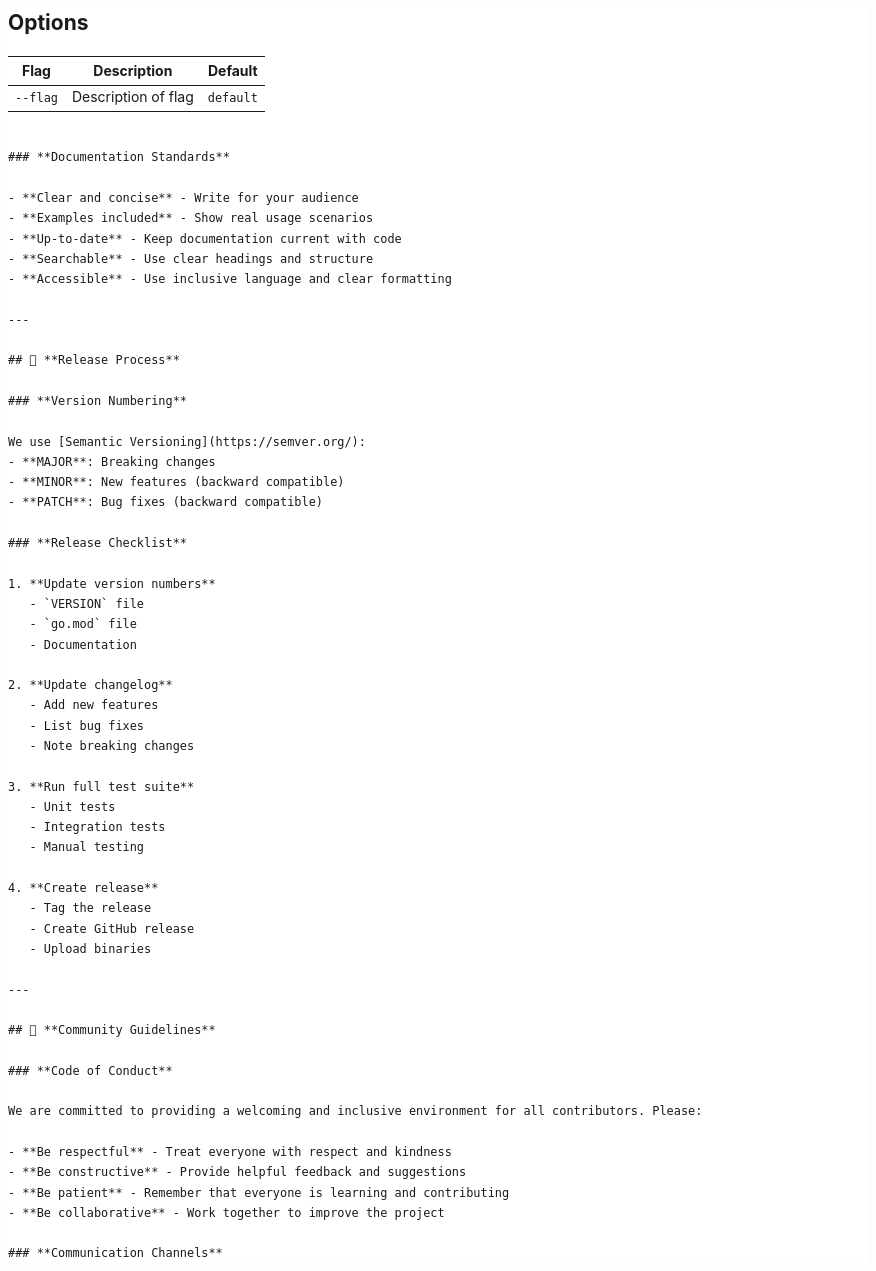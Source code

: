 ## Options

| Flag | Description | Default |
|------|-------------|---------|
| `--flag` | Description of flag | `default` |
```

### **Documentation Standards**

- **Clear and concise** - Write for your audience
- **Examples included** - Show real usage scenarios
- **Up-to-date** - Keep documentation current with code
- **Searchable** - Use clear headings and structure
- **Accessible** - Use inclusive language and clear formatting

---

## 🚀 **Release Process**

### **Version Numbering**

We use [Semantic Versioning](https://semver.org/):
- **MAJOR**: Breaking changes
- **MINOR**: New features (backward compatible)
- **PATCH**: Bug fixes (backward compatible)

### **Release Checklist**

1. **Update version numbers**
   - `VERSION` file
   - `go.mod` file
   - Documentation

2. **Update changelog**
   - Add new features
   - List bug fixes
   - Note breaking changes

3. **Run full test suite**
   - Unit tests
   - Integration tests
   - Manual testing

4. **Create release**
   - Tag the release
   - Create GitHub release
   - Upload binaries

---

## 👥 **Community Guidelines**

### **Code of Conduct**

We are committed to providing a welcoming and inclusive environment for all contributors. Please:

- **Be respectful** - Treat everyone with respect and kindness
- **Be constructive** - Provide helpful feedback and suggestions
- **Be patient** - Remember that everyone is learning and contributing
- **Be collaborative** - Work together to improve the project

### **Communication Channels**
```